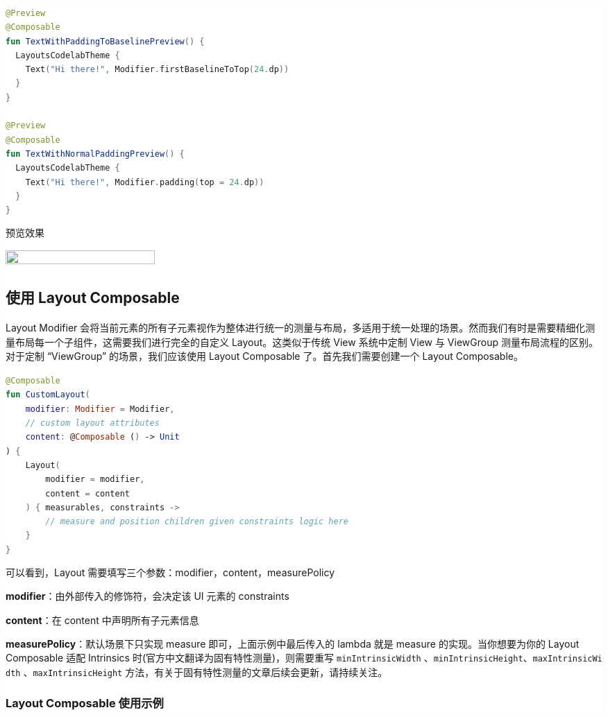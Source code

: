 ```kotlin
@Preview
@Composable
fun TextWithPaddingToBaselinePreview() {
  LayoutsCodelabTheme {
    Text("Hi there!", Modifier.firstBaselineToTop(24.dp))
  }
}

@Preview
@Composable
fun TextWithNormalPaddingPreview() {
  LayoutsCodelabTheme {
    Text("Hi there!", Modifier.padding(top = 24.dp))
  }
}
```

预览效果

<img src = "{{config.assets}}/layout/custom_layout/demo2.png" width = "50%" height = "50%">

## 使用 Layout Composable

Layout Modifier 会将当前元素的所有子元素视作为整体进行统一的测量与布局，多适用于统一处理的场景。然而我们有时是需要精细化测量布局每一个子组件，这需要我们进行完全的自定义 Layout。这类似于传统 View 系统中定制 View 与 ViewGroup 测量布局流程的区别。对于定制 “ViewGroup” 的场景，我们应该使用 Layout Composable 了。首先我们需要创建一个 Layout Composable。

```kotlin
@Composable
fun CustomLayout(
    modifier: Modifier = Modifier,
    // custom layout attributes 
    content: @Composable () -> Unit
) {
    Layout(
        modifier = modifier,
        content = content
    ) { measurables, constraints ->
        // measure and position children given constraints logic here
    }
}
```

可以看到，Layout 需要填写三个参数：modifier，content，measurePolicy

**modifier**：由外部传入的修饰符，会决定该 UI 元素的 constraints

**content**：在 content 中声明所有子元素信息

**measurePolicy**：默认场景下只实现 measure 即可，上面示例中最后传入的 lambda 就是 measure 的实现。当你想要为你的 Layout Composable 适配 Intrinsics 时(官方中文翻译为固有特性测量)，则需要重写 <code>minIntrinsicWidth</code> 、<code>minIntrinsicHeight</code>、<code>maxIntrinsicWidth</code> 、<code>maxIntrinsicHeight</code> 方法，有关于固有特性测量的文章后续会更新，请持续关注。

### Layout Composable 使用示例

